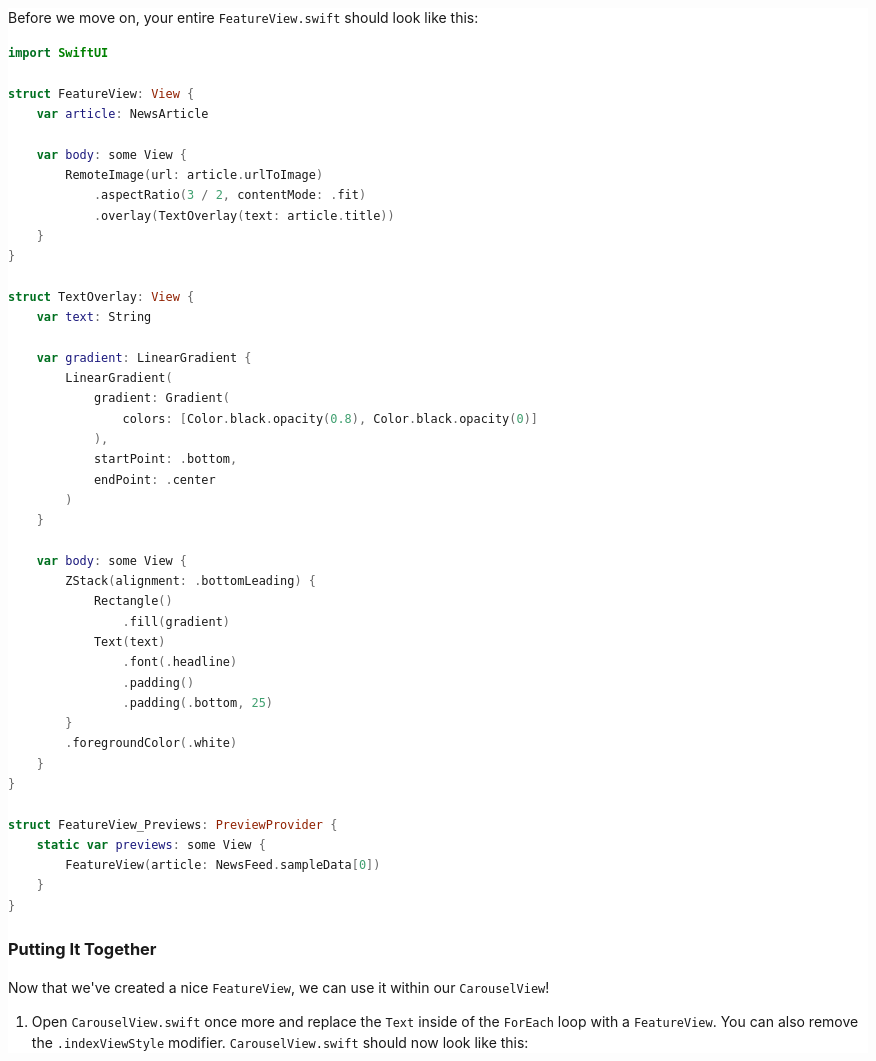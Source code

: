 Before we move on, your entire `FeatureView.swift` should look like this:

```swift
import SwiftUI

struct FeatureView: View {
    var article: NewsArticle

    var body: some View {
        RemoteImage(url: article.urlToImage)
            .aspectRatio(3 / 2, contentMode: .fit)
            .overlay(TextOverlay(text: article.title))
    }
}

struct TextOverlay: View {
    var text: String

    var gradient: LinearGradient {
        LinearGradient(
            gradient: Gradient(
                colors: [Color.black.opacity(0.8), Color.black.opacity(0)]
            ),
            startPoint: .bottom,
            endPoint: .center
        )
    }

    var body: some View {
        ZStack(alignment: .bottomLeading) {
            Rectangle()
                .fill(gradient)
            Text(text)
                .font(.headline)
                .padding()
                .padding(.bottom, 25)
        }
        .foregroundColor(.white)
    }
}

struct FeatureView_Previews: PreviewProvider {
    static var previews: some View {
        FeatureView(article: NewsFeed.sampleData[0])
    }
}
```

### Putting It Together

Now that we've created a nice `FeatureView`, we can use it within our `CarouselView`!

1. Open `CarouselView.swift` once more and replace the `Text` inside of the `ForEach` loop with a `FeatureView`. You can also remove the `.indexViewStyle` modifier. `CarouselView.swift` should now look like this:
